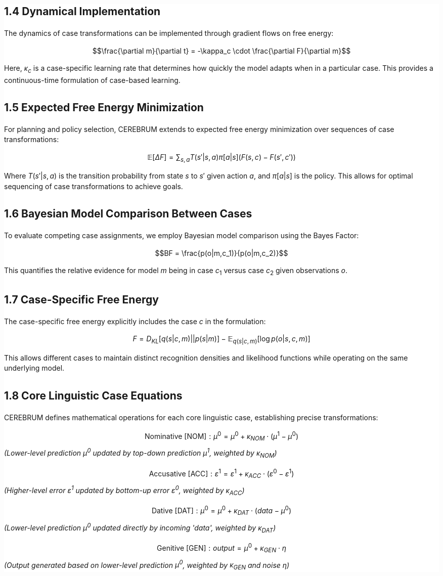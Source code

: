 ## 1.4 Dynamical Implementation

The dynamics of case transformations can be implemented through gradient flows on free energy:

$$\frac{\partial m}{\partial t} = -\kappa_c \cdot \frac{\partial F}{\partial m}$$

Here, $\kappa_c$ is a case-specific learning rate that determines how quickly the model adapts when in a particular case. This provides a continuous-time formulation of case-based learning.

## 1.5 Expected Free Energy Minimization

For planning and policy selection, CEREBRUM extends to expected free energy minimization over sequences of case transformations:

$$\mathbb{E}[\Delta F] = \sum_{s,a}T(s'|s,a)\pi[a|s](F(s,c)-F(s',c'))$$

Where $T(s'|s,a)$ is the transition probability from state $s$ to $s'$ given action $a$, and $\pi[a|s]$ is the policy. This allows for optimal sequencing of case transformations to achieve goals.

## 1.6 Bayesian Model Comparison Between Cases

To evaluate competing case assignments, we employ Bayesian model comparison using the Bayes Factor:

$$BF = \frac{p(o|m,c_1)}{p(o|m,c_2)}$$

This quantifies the relative evidence for model $m$ being in case $c_1$ versus case $c_2$ given observations $o$.

## 1.7 Case-Specific Free Energy

The case-specific free energy explicitly includes the case $c$ in the formulation:

$$F = D_{KL}[q(s|c,m) || p(s|m)] - \mathbb{E}_{q(s|c,m)}[\log p(o|s,c,m)]$$

This allows different cases to maintain distinct recognition densities and likelihood functions while operating on the same underlying model.

## 1.8 Core Linguistic Case Equations

CEREBRUM defines mathematical operations for each core linguistic case, establishing precise transformations:

$$\text{Nominative [NOM]}: \mu^0 = \mu^0 + \kappa_{NOM} \cdot (\mu^1 - \mu^0)$$
*(Lower-level prediction $\mu^0$ updated by top-down prediction $\mu^1$, weighted by $\kappa_{NOM}$)*

$$\text{Accusative [ACC]}: \varepsilon^1 = \varepsilon^1 + \kappa_{ACC} \cdot (\varepsilon^0 - \varepsilon^1)$$
*(Higher-level error $\varepsilon^1$ updated by bottom-up error $\varepsilon^0$, weighted by $\kappa_{ACC}$)*

$$\text{Dative [DAT]}: \mu^0 = \mu^0 + \kappa_{DAT} \cdot (data - \mu^0)$$
*(Lower-level prediction $\mu^0$ updated directly by incoming 'data', weighted by $\kappa_{DAT}$)*

$$\text{Genitive [GEN]}: output = \mu^0 + \kappa_{GEN} \cdot \eta$$
*(Output generated based on lower-level prediction $\mu^0$, weighted by $\kappa_{GEN}$ and noise $\eta$)*
